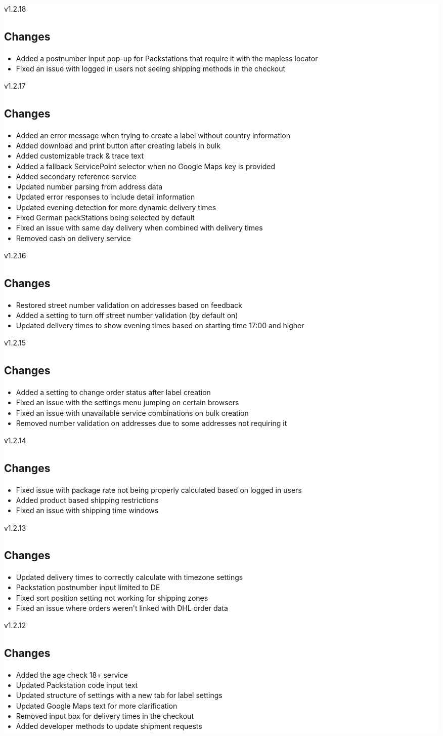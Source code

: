 v1.2.18
## Changes
- Added a postnumber input pop-up for Packstations that require it with the mapless locator 
- Fixed an issue with logged in users not seeing shipping methods in the checkout

v1.2.17
## Changes
- Added an error message when trying to create a label without country information
- Added download and print button after creating labels in bulk
- Added customizable track & trace text
- Added a fallback ServicePoint selector when no Google Maps key is provided
- Added secondary reference service
- Updated number parsing from address data
- Updated error responses to include detail information
- Updated evening detection for more dynamic delivery times
- Fixed German packStations being selected by default
- Fixed an issue with same day delivery when combined with delivery times
- Removed cash on delivery service

v1.2.16
## Changes
- Restored street number validation on addresses based on feedback
- Added a setting to turn off street number validation (by default on)
- Updated delivery times to show evening times based on starting time 17:00 and higher

v1.2.15
## Changes
- Added a setting to change order status after label creation
- Fixed an issue with the settings menu jumping on certain browsers
- Fixed an issue with unavailable service combinations on bulk creation
- Removed number validation on addresses due to some addresses not requiring it

v1.2.14
## Changes
- Fixed issue with package rate not being properly calculated based on logged in users
- Added product based shipping restrictions
- Fixed an issue with shipping time windows

v1.2.13
## Changes
- Updated delivery times to correctly calculate with timezone settings
- Packstation postnumber input limited to DE
- Fixed sort position setting not working for shipping zones
- Fixed an issue where orders weren't linked with DHL order data

v1.2.12
## Changes
- Added the age check 18+ service
- Updated Packstation code input text
- Updated structure of settings with a new tab for label settings
- Updated Google Maps text for more clarification
- Removed input box for delivery times in the checkout
- Added developer methods to update shipment requests
